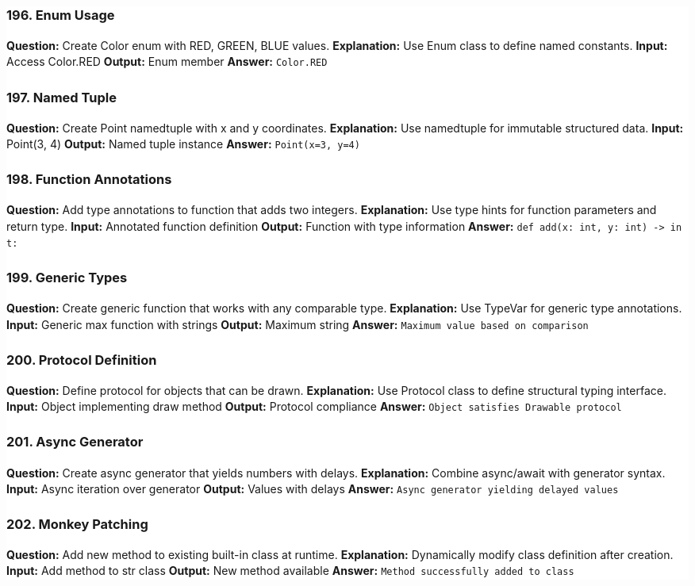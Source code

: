 ### 196. Enum Usage
**Question:** Create Color enum with RED, GREEN, BLUE values.
**Explanation:** Use Enum class to define named constants.
**Input:** Access Color.RED
**Output:** Enum member
**Answer:** `Color.RED`

### 197. Named Tuple
**Question:** Create Point namedtuple with x and y coordinates.
**Explanation:** Use namedtuple for immutable structured data.
**Input:** Point(3, 4)
**Output:** Named tuple instance
**Answer:** `Point(x=3, y=4)`

### 198. Function Annotations
**Question:** Add type annotations to function that adds two integers.
**Explanation:** Use type hints for function parameters and return type.
**Input:** Annotated function definition
**Output:** Function with type information
**Answer:** `def add(x: int, y: int) -> int:`

### 199. Generic Types
**Question:** Create generic function that works with any comparable type.
**Explanation:** Use TypeVar for generic type annotations.
**Input:** Generic max function with strings
**Output:** Maximum string
**Answer:** `Maximum value based on comparison`

### 200. Protocol Definition
**Question:** Define protocol for objects that can be drawn.
**Explanation:** Use Protocol class to define structural typing interface.
**Input:** Object implementing draw method
**Output:** Protocol compliance
**Answer:** `Object satisfies Drawable protocol`

### 201. Async Generator
**Question:** Create async generator that yields numbers with delays.
**Explanation:** Combine async/await with generator syntax.
**Input:** Async iteration over generator
**Output:** Values with delays
**Answer:** `Async generator yielding delayed values`

### 202. Monkey Patching
**Question:** Add new method to existing built-in class at runtime.
**Explanation:** Dynamically modify class definition after creation.
**Input:** Add method to str class
**Output:** New method available
**Answer:** `Method successfully added to class`
